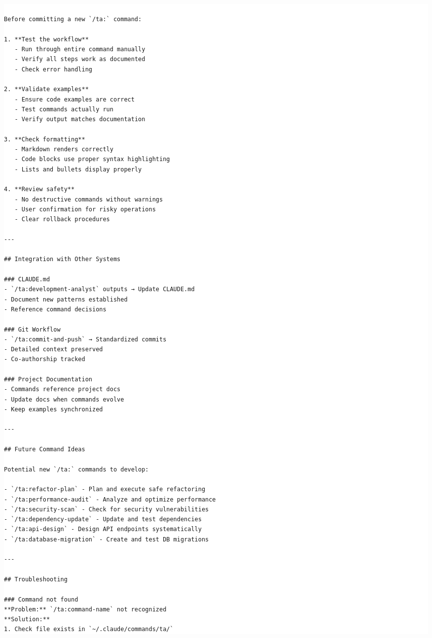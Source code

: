```

Before committing a new `/ta:` command:

1. **Test the workflow**
   - Run through entire command manually
   - Verify all steps work as documented
   - Check error handling

2. **Validate examples**
   - Ensure code examples are correct
   - Test commands actually run
   - Verify output matches documentation

3. **Check formatting**
   - Markdown renders correctly
   - Code blocks use proper syntax highlighting
   - Lists and bullets display properly

4. **Review safety**
   - No destructive commands without warnings
   - User confirmation for risky operations
   - Clear rollback procedures

---

## Integration with Other Systems

### CLAUDE.md
- `/ta:development-analyst` outputs → Update CLAUDE.md
- Document new patterns established
- Reference command decisions

### Git Workflow
- `/ta:commit-and-push` → Standardized commits
- Detailed context preserved
- Co-authorship tracked

### Project Documentation
- Commands reference project docs
- Update docs when commands evolve
- Keep examples synchronized

---

## Future Command Ideas

Potential new `/ta:` commands to develop:

- `/ta:refactor-plan` - Plan and execute safe refactoring
- `/ta:performance-audit` - Analyze and optimize performance
- `/ta:security-scan` - Check for security vulnerabilities
- `/ta:dependency-update` - Update and test dependencies
- `/ta:api-design` - Design API endpoints systematically
- `/ta:database-migration` - Create and test DB migrations

---

## Troubleshooting

### Command not found
**Problem:** `/ta:command-name` not recognized
**Solution:**
1. Check file exists in `~/.claude/commands/ta/`
```